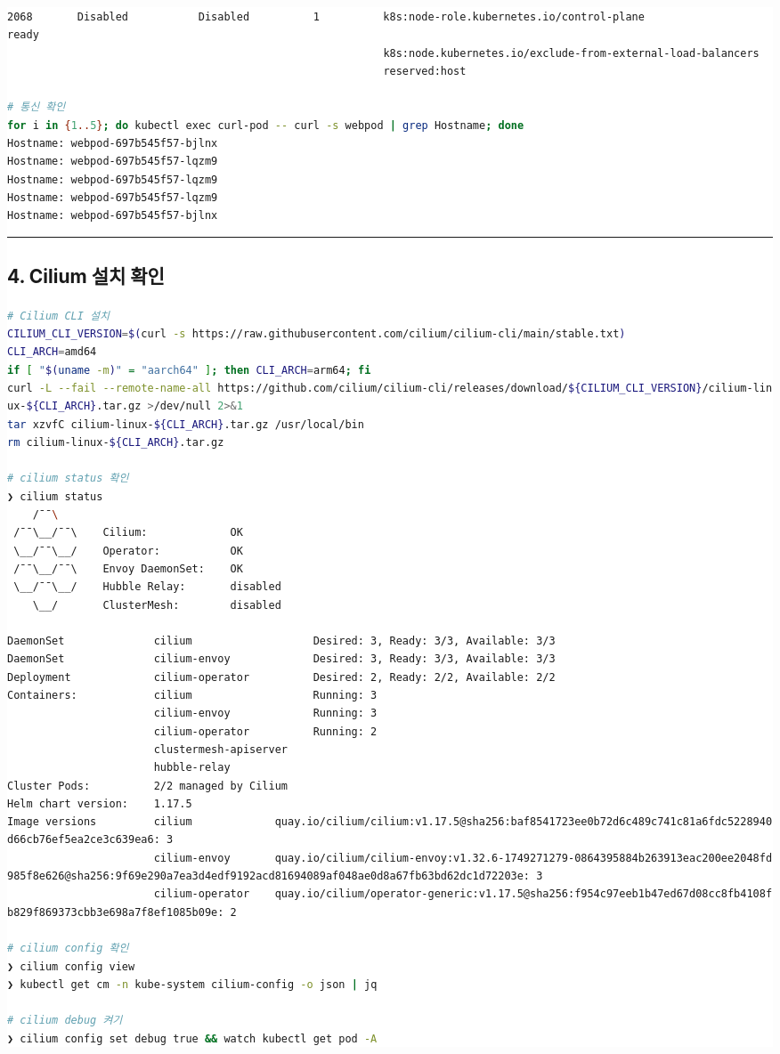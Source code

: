 ```bash
2068       Disabled           Disabled          1          k8s:node-role.kubernetes.io/control-plane                                                          ready
                                                           k8s:node.kubernetes.io/exclude-from-external-load-balancers
                                                           reserved:host

# 통신 확인
for i in {1..5}; do kubectl exec curl-pod -- curl -s webpod | grep Hostname; done
Hostname: webpod-697b545f57-bjlnx
Hostname: webpod-697b545f57-lqzm9
Hostname: webpod-697b545f57-lqzm9
Hostname: webpod-697b545f57-lqzm9
Hostname: webpod-697b545f57-bjlnx
```

---

## 4. Cilium 설치 확인

```bash
# Cilium CLI 설치
CILIUM_CLI_VERSION=$(curl -s https://raw.githubusercontent.com/cilium/cilium-cli/main/stable.txt)
CLI_ARCH=amd64
if [ "$(uname -m)" = "aarch64" ]; then CLI_ARCH=arm64; fi
curl -L --fail --remote-name-all https://github.com/cilium/cilium-cli/releases/download/${CILIUM_CLI_VERSION}/cilium-linux-${CLI_ARCH}.tar.gz >/dev/null 2>&1
tar xzvfC cilium-linux-${CLI_ARCH}.tar.gz /usr/local/bin
rm cilium-linux-${CLI_ARCH}.tar.gz

# cilium status 확인
❯ cilium status
    /¯¯\
 /¯¯\__/¯¯\    Cilium:             OK
 \__/¯¯\__/    Operator:           OK
 /¯¯\__/¯¯\    Envoy DaemonSet:    OK
 \__/¯¯\__/    Hubble Relay:       disabled
    \__/       ClusterMesh:        disabled

DaemonSet              cilium                   Desired: 3, Ready: 3/3, Available: 3/3
DaemonSet              cilium-envoy             Desired: 3, Ready: 3/3, Available: 3/3
Deployment             cilium-operator          Desired: 2, Ready: 2/2, Available: 2/2
Containers:            cilium                   Running: 3
                       cilium-envoy             Running: 3
                       cilium-operator          Running: 2
                       clustermesh-apiserver
                       hubble-relay
Cluster Pods:          2/2 managed by Cilium
Helm chart version:    1.17.5
Image versions         cilium             quay.io/cilium/cilium:v1.17.5@sha256:baf8541723ee0b72d6c489c741c81a6fdc5228940d66cb76ef5ea2ce3c639ea6: 3
                       cilium-envoy       quay.io/cilium/cilium-envoy:v1.32.6-1749271279-0864395884b263913eac200ee2048fd985f8e626@sha256:9f69e290a7ea3d4edf9192acd81694089af048ae0d8a67fb63bd62dc1d72203e: 3
                       cilium-operator    quay.io/cilium/operator-generic:v1.17.5@sha256:f954c97eeb1b47ed67d08cc8fb4108fb829f869373cbb3e698a7f8ef1085b09e: 2

# cilium config 확인
❯ cilium config view
❯ kubectl get cm -n kube-system cilium-config -o json | jq

# cilium debug 켜기
❯ cilium config set debug true && watch kubectl get pod -A

```